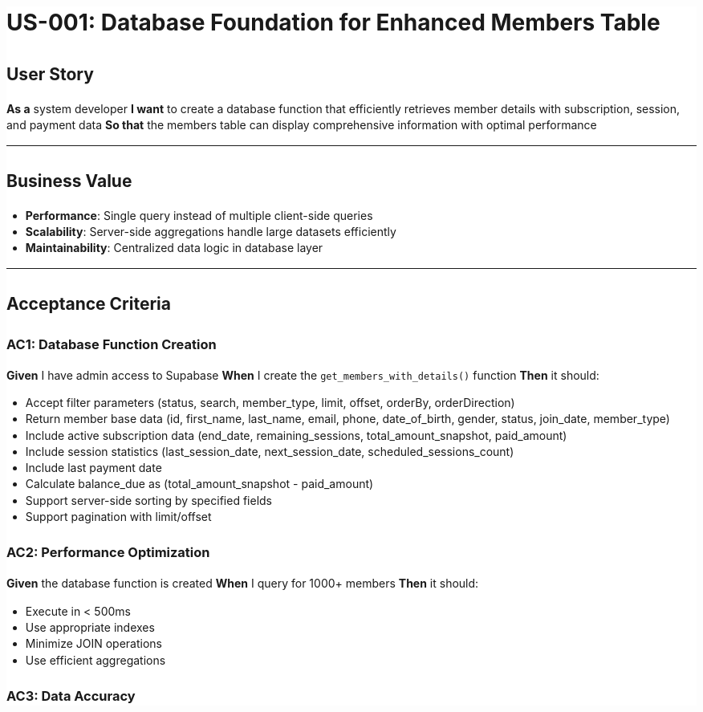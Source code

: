# US-001: Database Foundation for Enhanced Members Table

## User Story

**As a** system developer
**I want** to create a database function that efficiently retrieves member details with subscription, session, and payment data
**So that** the members table can display comprehensive information with optimal performance

---

## Business Value

- **Performance**: Single query instead of multiple client-side queries
- **Scalability**: Server-side aggregations handle large datasets efficiently
- **Maintainability**: Centralized data logic in database layer

---

## Acceptance Criteria

### AC1: Database Function Creation

**Given** I have admin access to Supabase
**When** I create the `get_members_with_details()` function
**Then** it should:

- Accept filter parameters (status, search, member_type, limit, offset, orderBy, orderDirection)
- Return member base data (id, first_name, last_name, email, phone, date_of_birth, gender, status, join_date, member_type)
- Include active subscription data (end_date, remaining_sessions, total_amount_snapshot, paid_amount)
- Include session statistics (last_session_date, next_session_date, scheduled_sessions_count)
- Include last payment date
- Calculate balance_due as (total_amount_snapshot - paid_amount)
- Support server-side sorting by specified fields
- Support pagination with limit/offset

### AC2: Performance Optimization

**Given** the database function is created
**When** I query for 1000+ members
**Then** it should:

- Execute in < 500ms
- Use appropriate indexes
- Minimize JOIN operations
- Use efficient aggregations

### AC3: Data Accuracy
